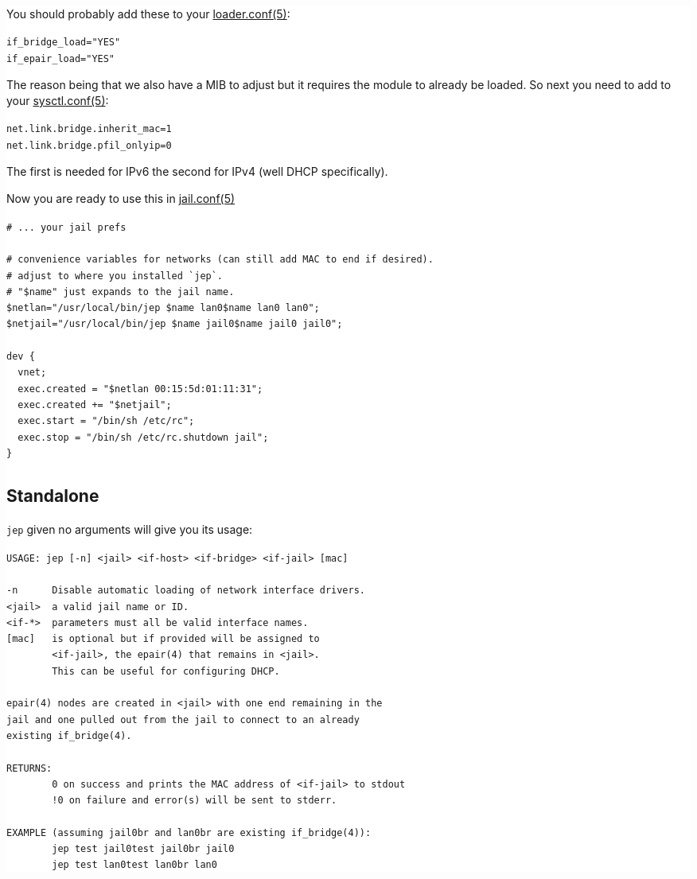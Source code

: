 You should probably add these to your [loader.conf(5)][34]:
```
if_bridge_load="YES"
if_epair_load="YES"
```
The reason being that we also have a MIB to adjust but it requires the module
to already be loaded. So next you need to add to your [sysctl.conf(5)][31]:
```
net.link.bridge.inherit_mac=1
net.link.bridge.pfil_onlyip=0
```
The first is needed for IPv6 the second for IPv4 (well DHCP specifically).

Now you are ready to use this in [jail.conf(5)][32]
```
# ... your jail prefs

# convenience variables for networks (can still add MAC to end if desired).
# adjust to where you installed `jep`.
# "$name" just expands to the jail name.
$netlan="/usr/local/bin/jep $name lan0$name lan0 lan0";
$netjail="/usr/local/bin/jep $name jail0$name jail0 jail0";

dev {
  vnet;
  exec.created = "$netlan 00:15:5d:01:11:31";
  exec.created += "$netjail";
  exec.start = "/bin/sh /etc/rc";
  exec.stop = "/bin/sh /etc/rc.shutdown jail";
}
```

## Standalone

`jep` given no arguments will give you its usage:
```
USAGE: jep [-n] <jail> <if-host> <if-bridge> <if-jail> [mac]

-n      Disable automatic loading of network interface drivers.
<jail>  a valid jail name or ID.
<if-*>  parameters must all be valid interface names.
[mac]   is optional but if provided will be assigned to
        <if-jail>, the epair(4) that remains in <jail>.
        This can be useful for configuring DHCP.

epair(4) nodes are created in <jail> with one end remaining in the
jail and one pulled out from the jail to connect to an already
existing if_bridge(4).

RETURNS:
        0 on success and prints the MAC address of <if-jail> to stdout
        !0 on failure and error(s) will be sent to stderr.

EXAMPLE (assuming jail0br and lan0br are existing if_bridge(4)):
        jep test jail0test jail0br jail0
        jep test lan0test lan0br lan0
```


[10]: https://www.freebsd.org
[11]: https://man.freebsd.org/cgi/man.cgi?query=netgraph&sektion=4&manpath=FreeBSD+14.2-RELEASE+and+Ports
[12]: https://docs.freebsd.org/en/books/handbook/jails/
[13]: https://man.freebsd.org/cgi/man.cgi?query=vnet&manpath=FreeBSD+14.2-RELEASE+and+Ports
[14]: https://dan.langille.org/2023/08/14/changing-how-i-use-ip-address-with-freebsds-vnet-so-ipv6-works/
[15]: https://en.wikipedia.org/wiki/Neighbor_Discovery_Protocol
[16]: https://forums.freebsd.org/threads/ipv6-rtprefix-not-adding-routes-for-freebsd.95483/
[20]: https://man.freebsd.org/cgi/man.cgi?query=jexec&manpath=FreeBSD+14.2-RELEASE+and+Ports
[21]: https://man.freebsd.org/cgi/man.cgi?query=jail&manpath=FreeBSD+14.2-RELEASE+and+Ports
[22]: https://man.freebsd.org/cgi/man.cgi?query=rtsold&manpath=FreeBSD+14.2-RELEASE+and+Ports
[23]: https://man.freebsd.org/cgi/man.cgi?query=rtadvd&manpath=FreeBSD+14.2-RELEASE+and+Ports
[24]: https://raw.githubusercontent.com/dmarker/jep/refs/heads/main/jep.sh
[28]: https://www.freshports.org/net/dhcpcd
[30]: https://man.freebsd.org/cgi/man.cgi?query=rc.conf&manpath=FreeBSD+14.2-RELEASE+and+Ports
[31]: https://man.freebsd.org/cgi/man.cgi?query=sysctl.conf&manpath=FreeBSD+14.2-RELEASE+and+Ports
[32]: https://man.freebsd.org/cgi/man.cgi?query=jail.conf&manpath=FreeBSD+14.2-RELEASE+and+Ports
[33]: https://man.freebsd.org/cgi/man.cgi?query=hosts&manpath=FreeBSD+14.2-RELEASE+and+Ports
[34]: https://man.freebsd.org/cgi/man.cgi?query=loader.conf&manpath=FreeBSD+14.2-RELEASE+and+Ports
[35]: https://man.freebsd.org/cgi/man.cgi?query=rtadvd.conf&manpath=FreeBSD+14.2-RELEASE+and+Ports
[40]: https://man.freebsd.org/cgi/man.cgi?query=ng_bridge&manpath=FreeBSD+14.2-RELEASE+and+Ports
[41]: https://man.freebsd.org/cgi/man.cgi?query=ng_eiface&sektion=4&manpath=FreeBSD+14.2-RELEASE+and+Ports
[50]: https://man.freebsd.org/cgi/man.cgi?query=if_bridge&sektion=4&manpath=FreeBSD+14.2-RELEASE+and+Ports
[51]: https://man.freebsd.org/cgi/man.cgi?query=epair&sektion=4&manpath=FreeBSD+14.2-RELEASE+and+Ports
[52]: https://man.freebsd.org/cgi/man.cgi?query=netlink&manpath=FreeBSD+14.2-RELEASE+and+Ports
[60]: https://reviews.freebsd.org/D49158
[61]: https://github.com/NetworkConfiguration/dhcpcd/commit/2669fb715fadfd3cac931aec787c16c0d87be9a2
[70]: https://bugs.freebsd.org/bugzilla/show_bug.cgi?id=185619
[71]: https://bugs.freebsd.org/bugzilla/show_bug.cgi?id=260973